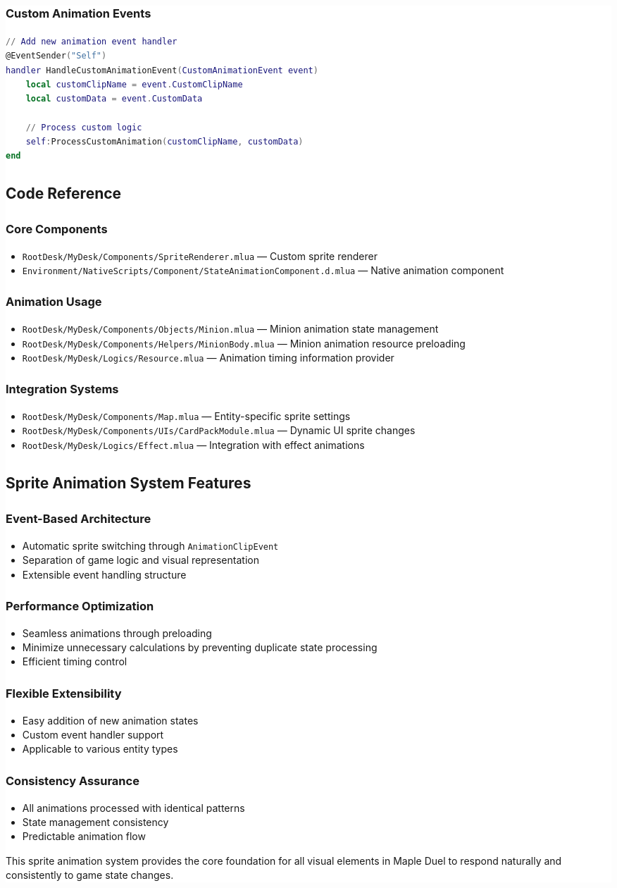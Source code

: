 
### Custom Animation Events

```lua
// Add new animation event handler
@EventSender("Self")
handler HandleCustomAnimationEvent(CustomAnimationEvent event)
    local customClipName = event.CustomClipName
    local customData = event.CustomData
    
    // Process custom logic
    self:ProcessCustomAnimation(customClipName, customData)
end
```

## Code Reference

### Core Components
- `RootDesk/MyDesk/Components/SpriteRenderer.mlua` — Custom sprite renderer
- `Environment/NativeScripts/Component/StateAnimationComponent.d.mlua` — Native animation component

### Animation Usage
- `RootDesk/MyDesk/Components/Objects/Minion.mlua` — Minion animation state management
- `RootDesk/MyDesk/Components/Helpers/MinionBody.mlua` — Minion animation resource preloading
- `RootDesk/MyDesk/Logics/Resource.mlua` — Animation timing information provider

### Integration Systems
- `RootDesk/MyDesk/Components/Map.mlua` — Entity-specific sprite settings
- `RootDesk/MyDesk/Components/UIs/CardPackModule.mlua` — Dynamic UI sprite changes
- `RootDesk/MyDesk/Logics/Effect.mlua` — Integration with effect animations

## Sprite Animation System Features

### Event-Based Architecture
- Automatic sprite switching through `AnimationClipEvent`
- Separation of game logic and visual representation
- Extensible event handling structure

### Performance Optimization
- Seamless animations through preloading
- Minimize unnecessary calculations by preventing duplicate state processing
- Efficient timing control

### Flexible Extensibility
- Easy addition of new animation states
- Custom event handler support
- Applicable to various entity types

### Consistency Assurance
- All animations processed with identical patterns
- State management consistency
- Predictable animation flow

This sprite animation system provides the core foundation for all visual elements in Maple Duel to respond naturally and consistently to game state changes.
